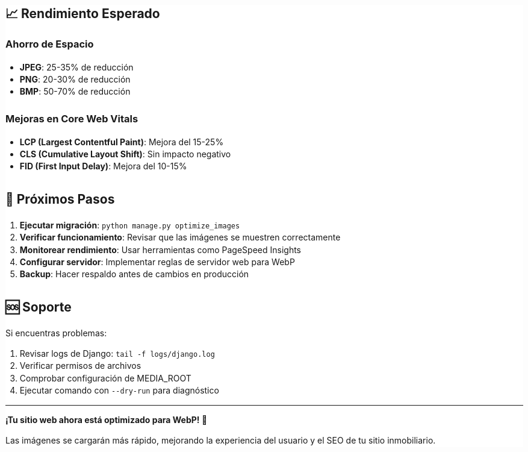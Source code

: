## 📈 Rendimiento Esperado

### Ahorro de Espacio
- **JPEG**: 25-35% de reducción
- **PNG**: 20-30% de reducción
- **BMP**: 50-70% de reducción

### Mejoras en Core Web Vitals
- **LCP (Largest Contentful Paint)**: Mejora del 15-25%
- **CLS (Cumulative Layout Shift)**: Sin impacto negativo
- **FID (First Input Delay)**: Mejora del 10-15%

## 🎯 Próximos Pasos

1. **Ejecutar migración**: `python manage.py optimize_images`
2. **Verificar funcionamiento**: Revisar que las imágenes se muestren correctamente
3. **Monitorear rendimiento**: Usar herramientas como PageSpeed Insights
4. **Configurar servidor**: Implementar reglas de servidor web para WebP
5. **Backup**: Hacer respaldo antes de cambios en producción

## 🆘 Soporte

Si encuentras problemas:
1. Revisar logs de Django: `tail -f logs/django.log`
2. Verificar permisos de archivos
3. Comprobar configuración de MEDIA_ROOT
4. Ejecutar comando con `--dry-run` para diagnóstico

---

**¡Tu sitio web ahora está optimizado para WebP! 🚀**

Las imágenes se cargarán más rápido, mejorando la experiencia del usuario y el SEO de tu sitio inmobiliario.
